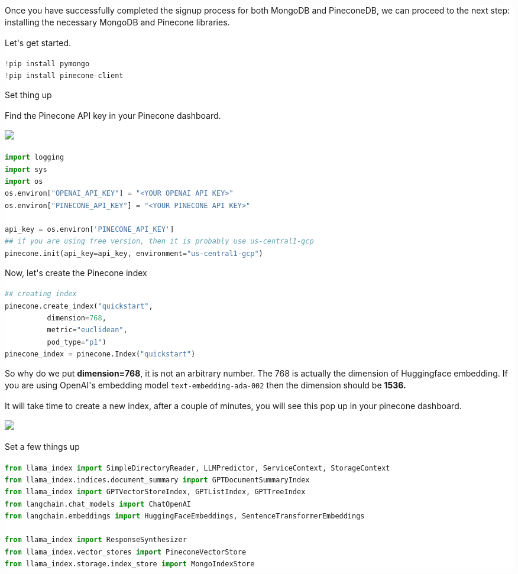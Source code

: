 Once you have successfully completed the signup process for both MongoDB and PineconeDB, we can proceed to the next step: installing the necessary MongoDB and Pinecone libraries.

Let's get started.

```python
!pip install pymongo
!pip install pinecone-client
```

Set thing up

Find the Pinecone API key in your Pinecone dashboard.

![](https://miro.medium.com/1*frx-BedutFa11qjJx9O7_g.png)

```python
import logging
import sys
import os
os.environ["OPENAI_API_KEY"] = "<YOUR OPENAI API KEY>"
os.environ["PINECONE_API_KEY"] = "<YOUR PINECONE API KEY>"

api_key = os.environ['PINECONE_API_KEY']
## if you are using free version, then it is probably use us-central1-gcp
pinecone.init(api_key=api_key, environment="us-central1-gcp")
```

Now, let's create the Pinecone index

```python
## creating index
pinecone.create_index("quickstart", 
          dimension=768,
          metric="euclidean", 
          pod_type="p1")
pinecone_index = pinecone.Index("quickstart")
```

So why do we put **dimension=768**, it is not an arbitrary number. The 768 is actually the dimension of Huggingface embedding. If you are using OpenAI's embedding model `text-embedding-ada-002` then the dimension should be **1536.**

It will take time to create a new index, after a couple of minutes, you will see this pop up in your pinecone dashboard.

![](https://miro.medium.com/1*nl67v2HEwzBmDB99MvioqA.png)

Set a few things up

```python
from llama_index import SimpleDirectoryReader, LLMPredictor, ServiceContext, StorageContext
from llama_index.indices.document_summary import GPTDocumentSummaryIndex
from llama_index import GPTVectorStoreIndex, GPTListIndex, GPTTreeIndex
from langchain.chat_models import ChatOpenAI
from langchain.embeddings import HuggingFaceEmbeddings, SentenceTransformerEmbeddings

from llama_index import ResponseSynthesizer
from llama_index.vector_stores import PineconeVectorStore
from llama_index.storage.index_store import MongoIndexStore
```
